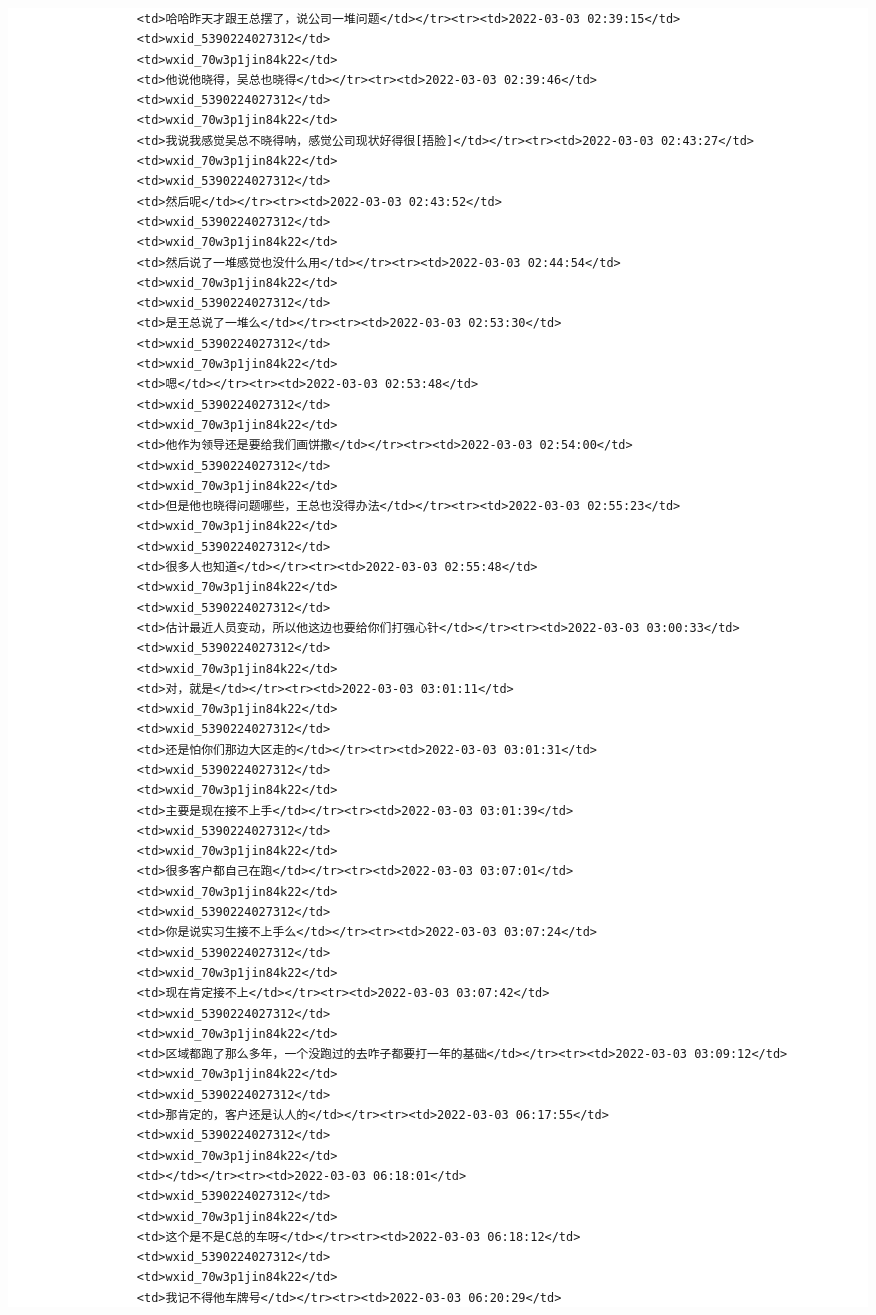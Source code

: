                       <td>哈哈昨天才跟王总摆了，说公司一堆问题</td></tr><tr><td>2022-03-03 02:39:15</td>
                      <td>wxid_5390224027312</td>
                      <td>wxid_70w3p1jin84k22</td>
                      <td>他说他晓得，吴总也晓得</td></tr><tr><td>2022-03-03 02:39:46</td>
                      <td>wxid_5390224027312</td>
                      <td>wxid_70w3p1jin84k22</td>
                      <td>我说我感觉吴总不晓得呐，感觉公司现状好得很[捂脸]</td></tr><tr><td>2022-03-03 02:43:27</td>
                      <td>wxid_70w3p1jin84k22</td>
                      <td>wxid_5390224027312</td>
                      <td>然后呢</td></tr><tr><td>2022-03-03 02:43:52</td>
                      <td>wxid_5390224027312</td>
                      <td>wxid_70w3p1jin84k22</td>
                      <td>然后说了一堆感觉也没什么用</td></tr><tr><td>2022-03-03 02:44:54</td>
                      <td>wxid_70w3p1jin84k22</td>
                      <td>wxid_5390224027312</td>
                      <td>是王总说了一堆么</td></tr><tr><td>2022-03-03 02:53:30</td>
                      <td>wxid_5390224027312</td>
                      <td>wxid_70w3p1jin84k22</td>
                      <td>嗯</td></tr><tr><td>2022-03-03 02:53:48</td>
                      <td>wxid_5390224027312</td>
                      <td>wxid_70w3p1jin84k22</td>
                      <td>他作为领导还是要给我们画饼撒</td></tr><tr><td>2022-03-03 02:54:00</td>
                      <td>wxid_5390224027312</td>
                      <td>wxid_70w3p1jin84k22</td>
                      <td>但是他也晓得问题哪些，王总也没得办法</td></tr><tr><td>2022-03-03 02:55:23</td>
                      <td>wxid_70w3p1jin84k22</td>
                      <td>wxid_5390224027312</td>
                      <td>很多人也知道</td></tr><tr><td>2022-03-03 02:55:48</td>
                      <td>wxid_70w3p1jin84k22</td>
                      <td>wxid_5390224027312</td>
                      <td>估计最近人员变动，所以他这边也要给你们打强心针</td></tr><tr><td>2022-03-03 03:00:33</td>
                      <td>wxid_5390224027312</td>
                      <td>wxid_70w3p1jin84k22</td>
                      <td>对，就是</td></tr><tr><td>2022-03-03 03:01:11</td>
                      <td>wxid_70w3p1jin84k22</td>
                      <td>wxid_5390224027312</td>
                      <td>还是怕你们那边大区走的</td></tr><tr><td>2022-03-03 03:01:31</td>
                      <td>wxid_5390224027312</td>
                      <td>wxid_70w3p1jin84k22</td>
                      <td>主要是现在接不上手</td></tr><tr><td>2022-03-03 03:01:39</td>
                      <td>wxid_5390224027312</td>
                      <td>wxid_70w3p1jin84k22</td>
                      <td>很多客户都自己在跑</td></tr><tr><td>2022-03-03 03:07:01</td>
                      <td>wxid_70w3p1jin84k22</td>
                      <td>wxid_5390224027312</td>
                      <td>你是说实习生接不上手么</td></tr><tr><td>2022-03-03 03:07:24</td>
                      <td>wxid_5390224027312</td>
                      <td>wxid_70w3p1jin84k22</td>
                      <td>现在肯定接不上</td></tr><tr><td>2022-03-03 03:07:42</td>
                      <td>wxid_5390224027312</td>
                      <td>wxid_70w3p1jin84k22</td>
                      <td>区域都跑了那么多年，一个没跑过的去咋子都要打一年的基础</td></tr><tr><td>2022-03-03 03:09:12</td>
                      <td>wxid_70w3p1jin84k22</td>
                      <td>wxid_5390224027312</td>
                      <td>那肯定的，客户还是认人的</td></tr><tr><td>2022-03-03 06:17:55</td>
                      <td>wxid_5390224027312</td>
                      <td>wxid_70w3p1jin84k22</td>
                      <td></td></tr><tr><td>2022-03-03 06:18:01</td>
                      <td>wxid_5390224027312</td>
                      <td>wxid_70w3p1jin84k22</td>
                      <td>这个是不是C总的车呀</td></tr><tr><td>2022-03-03 06:18:12</td>
                      <td>wxid_5390224027312</td>
                      <td>wxid_70w3p1jin84k22</td>
                      <td>我记不得他车牌号</td></tr><tr><td>2022-03-03 06:20:29</td>
